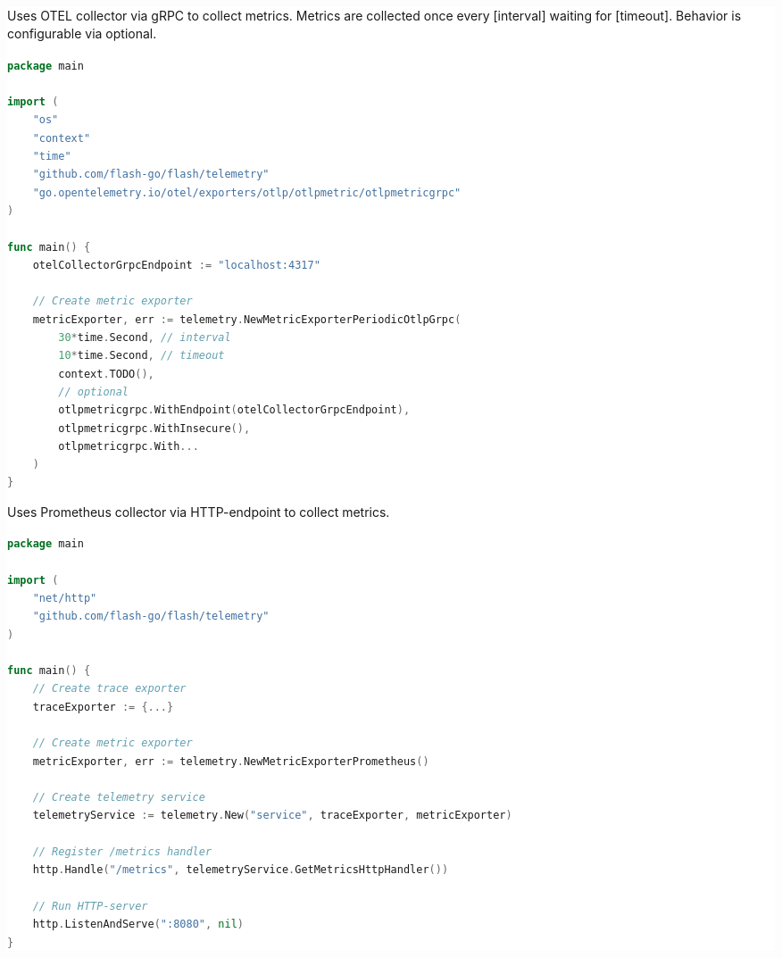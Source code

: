 Uses OTEL collector via gRPC to collect metrics. Metrics are collected once every [interval] waiting for [timeout]. Behavior is configurable via optional.

```go
package main

import (
	"os"
	"context"
	"time"
	"github.com/flash-go/flash/telemetry"
	"go.opentelemetry.io/otel/exporters/otlp/otlpmetric/otlpmetricgrpc"
)

func main() {
	otelCollectorGrpcEndpoint := "localhost:4317"

	// Create metric exporter
	metricExporter, err := telemetry.NewMetricExporterPeriodicOtlpGrpc(
		30*time.Second, // interval
		10*time.Second, // timeout
		context.TODO(),
		// optional
		otlpmetricgrpc.WithEndpoint(otelCollectorGrpcEndpoint), 
		otlpmetricgrpc.WithInsecure(),
		otlpmetricgrpc.With...
	)
}
```

Uses Prometheus collector via HTTP-endpoint to collect metrics.

```go
package main

import (
	"net/http"
	"github.com/flash-go/flash/telemetry"
)

func main() {
	// Create trace exporter
	traceExporter := {...}

	// Create metric exporter
	metricExporter, err := telemetry.NewMetricExporterPrometheus()

	// Create telemetry service
	telemetryService := telemetry.New("service", traceExporter, metricExporter)

	// Register /metrics handler
	http.Handle("/metrics", telemetryService.GetMetricsHttpHandler())

	// Run HTTP-server
	http.ListenAndServe(":8080", nil)
}
```
